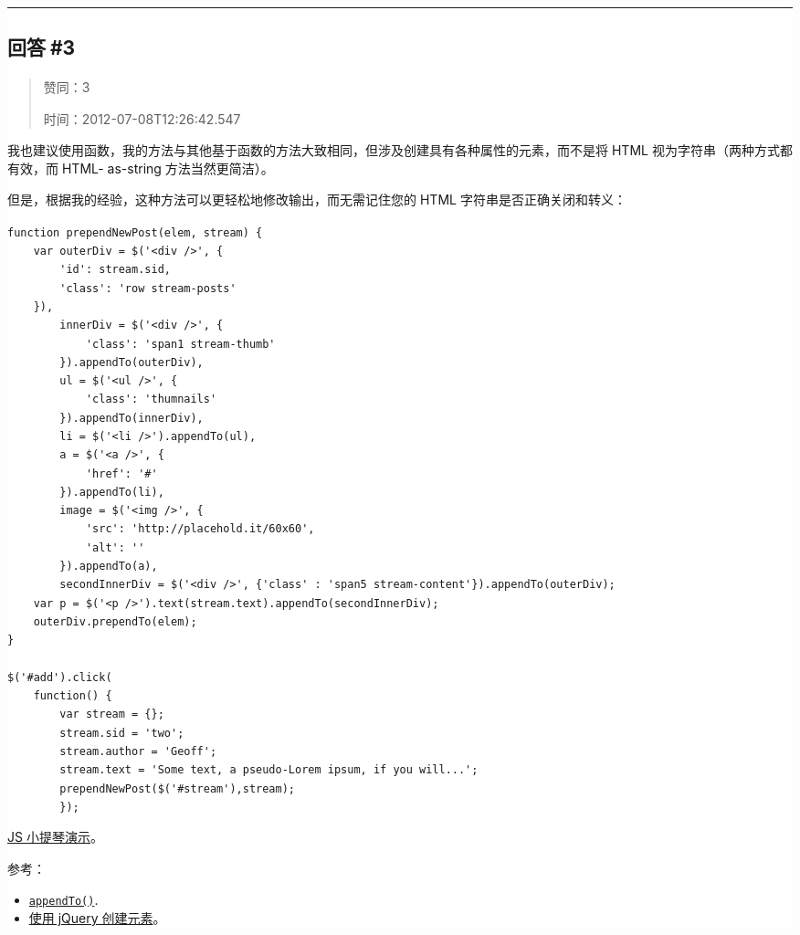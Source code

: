 * * *

## 回答 #3

> 赞同：3
> 
> 时间：2012-07-08T12:26:42.547

我也建议使用函数，我的方法与其他基于函数的方法大致相同，但涉及创建具有各种属性的元素，而不是将 HTML 视为字符串（两种方式都有效，而 HTML- as-string 方法当然更简洁）。

但是，根据我的经验，这种方法可以更轻松地修改输出，而无需记住您的 HTML 字符串是否正确关闭和转义：

```
function prependNewPost(elem, stream) {
    var outerDiv = $('<div />', {
        'id': stream.sid,
        'class': 'row stream-posts'
    }),
        innerDiv = $('<div />', {
            'class': 'span1 stream-thumb'
        }).appendTo(outerDiv),
        ul = $('<ul />', {
            'class': 'thumnails'
        }).appendTo(innerDiv),
        li = $('<li />').appendTo(ul),
        a = $('<a />', {
            'href': '#'
        }).appendTo(li),
        image = $('<img />', {
            'src': 'http://placehold.it/60x60',
            'alt': ''
        }).appendTo(a),
        secondInnerDiv = $('<div />', {'class' : 'span5 stream-content'}).appendTo(outerDiv);
    var p = $('<p />').text(stream.text).appendTo(secondInnerDiv);
    outerDiv.prependTo(elem);
}

$('#add').click(
    function() {
        var stream = {};
        stream.sid = 'two';
        stream.author = 'Geoff';
        stream.text = 'Some text, a pseudo-Lorem ipsum, if you will...';
        prependNewPost($('#stream'),stream);
        });​ 
```

[JS 小提琴演示](http://jsfiddle.net/davidThomas/eUYrP/1/)。

参考：

*   [`appendTo()`](http://api.jquery.com/appendTo/).
*   [使用 jQuery 创建元素](http://api.jquery.com/jQuery/#jQuery2)。
